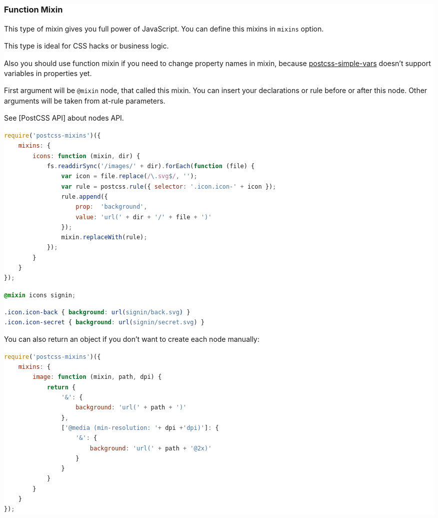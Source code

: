 [postcss-nested]:      https://github.com/postcss/postcss-nested
[postcss-simple-vars]: https://github.com/postcss/postcss-simple-vars


### Function Mixin

This type of mixin gives you full power of JavaScript.
You can define this mixins in `mixins` option.

This type is ideal for CSS hacks or business logic.

Also you should use function mixin if you need to change property names
in mixin, because [postcss-simple-vars] doesn’t support variables
in properties yet.

First argument will be `@mixin` node, that called this mixin.
You can insert your declarations or rule before or after this node.
Other arguments will be taken from at-rule parameters.

See [PostCSS API] about nodes API.

```js
require('postcss-mixins')({
    mixins: {
        icons: function (mixin, dir) {
            fs.readdirSync('/images/' + dir).forEach(function (file) {
                var icon = file.replace(/\.svg$/, '');
                var rule = postcss.rule({ selector: '.icon.icon-' + icon });
                rule.append({
                    prop:  'background',
                    value: 'url(' + dir + '/' + file + ')'
                });
                mixin.replaceWith(rule);
            });
        }
    }
});
```

```css
@mixin icons signin;
```

```css
.icon.icon-back { background: url(signin/back.svg) }
.icon.icon-secret { background: url(signin/secret.svg) }
```

You can also return an object if you don’t want to create each node manually:

```js
require('postcss-mixins')({
    mixins: {
        image: function (mixin, path, dpi) {
            return {
                '&': {
                    background: 'url(' + path + ')'
                },
                ['@media (min-resolution: '+ dpi +'dpi)']: {
                    '&': {
                        background: 'url(' + path + '@2x)'
                    }
                }
            }
        }
    }
});
```


[postcss-define-property]: https://github.com/daleeidd/postcss-define-property
[postcss-utilities]:       https://github.com/ismamz/postcss-utilities
[postcss-simple-vars]:     https://github.com/postcss/postcss-simple-vars
[postcss-nested]:          https://github.com/postcss/postcss-nested
[PostCSS]:                 https://github.com/postcss/postcss
